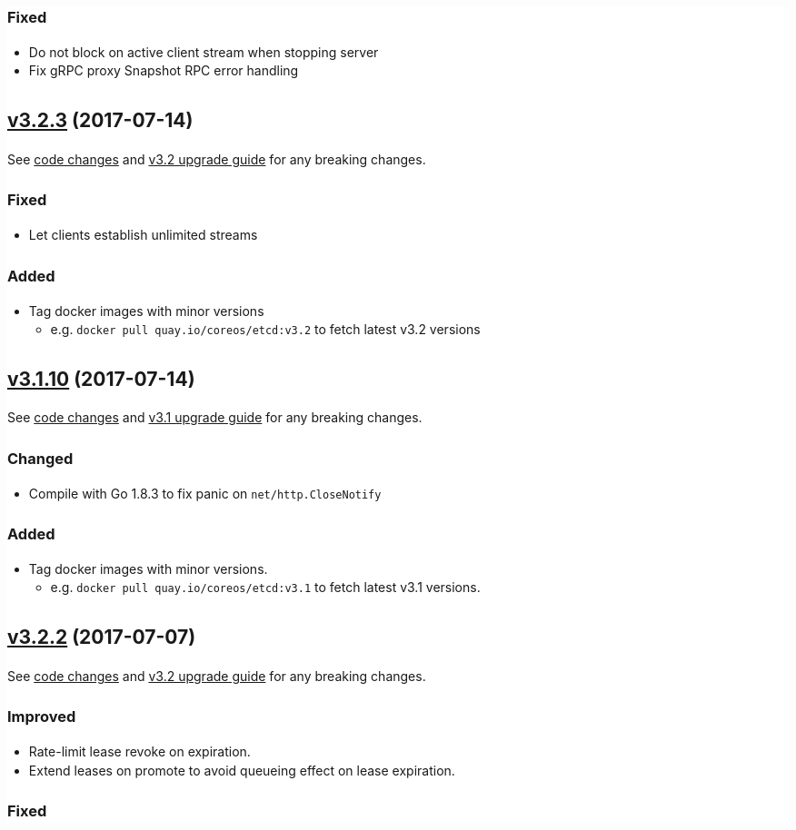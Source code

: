 ### Fixed

- Do not block on active client stream when stopping server
- Fix gRPC proxy Snapshot RPC error handling


## [v3.2.3](https://github.com/coreos/etcd/releases/tag/v3.2.3) (2017-07-14)

See [code changes](https://github.com/coreos/etcd/compare/v3.2.2...v3.2.3) and [v3.2 upgrade guide](https://github.com/coreos/etcd/blob/master/Documentation/upgrades/upgrade_3_2.md) for any breaking changes.

### Fixed

- Let clients establish unlimited streams

### Added

- Tag docker images with minor versions
  - e.g. `docker pull quay.io/coreos/etcd:v3.2` to fetch latest v3.2 versions


## [v3.1.10](https://github.com/coreos/etcd/releases/tag/v3.1.10) (2017-07-14)

See [code changes](https://github.com/coreos/etcd/compare/v3.1.9...v3.1.10) and [v3.1 upgrade guide](https://github.com/coreos/etcd/blob/master/Documentation/upgrades/upgrade_3_1.md) for any breaking changes.

### Changed

- Compile with Go 1.8.3 to fix panic on `net/http.CloseNotify`

### Added

- Tag docker images with minor versions.
  - e.g. `docker pull quay.io/coreos/etcd:v3.1` to fetch latest v3.1 versions.


## [v3.2.2](https://github.com/coreos/etcd/releases/tag/v3.2.2) (2017-07-07)

See [code changes](https://github.com/coreos/etcd/compare/v3.2.1...v3.2.2) and [v3.2 upgrade guide](https://github.com/coreos/etcd/blob/master/Documentation/upgrades/upgrade_3_2.md) for any breaking changes.

### Improved

- Rate-limit lease revoke on expiration.
- Extend leases on promote to avoid queueing effect on lease expiration.

### Fixed
